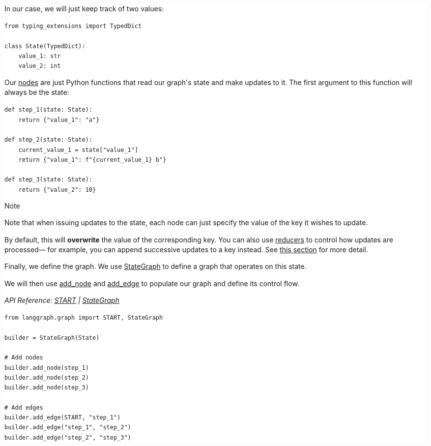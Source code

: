 In our case, we will just keep track of two values:

```md-code__content
from typing_extensions import TypedDict

class State(TypedDict):
    value_1: str
    value_2: int

```

Our [nodes](https://langchain-ai.github.io/langgraph/concepts/low_level/#nodes) are just Python functions that read our graph's state and make updates to it. The first argument to this function will always be the state:

```md-code__content
def step_1(state: State):
    return {"value_1": "a"}

def step_2(state: State):
    current_value_1 = state["value_1"]
    return {"value_1": f"{current_value_1} b"}

def step_3(state: State):
    return {"value_2": 10}

```

Note

Note that when issuing updates to the state, each node can just specify the value of the key it wishes to update.

By default, this will **overwrite** the value of the corresponding key. You can also use [reducers](https://langchain-ai.github.io/langgraph/concepts/low_level/#reducers) to control how updates are processed— for example, you can append successive updates to a key instead. See [this section](https://langchain-ai.github.io/langgraph/how-tos/graph-api/#process-state-updates-with-reducers) for more detail.

Finally, we define the graph. We use [StateGraph](https://langchain-ai.github.io/langgraph/concepts/low_level/#stategraph) to define a graph that operates on this state.

We will then use [add_node](https://langchain-ai.github.io/langgraph/concepts/low_level/#messagesstate) and [add_edge](https://langchain-ai.github.io/langgraph/concepts/low_level/#edges) to populate our graph and define its control flow.

_API Reference: [START](https://langchain-ai.github.io/langgraph/reference/constants/#langgraph.constants.START) \| [StateGraph](https://langchain-ai.github.io/langgraph/reference/graphs/#langgraph.graph.state.StateGraph)_

```md-code__content
from langgraph.graph import START, StateGraph

builder = StateGraph(State)

# Add nodes
builder.add_node(step_1)
builder.add_node(step_2)
builder.add_node(step_3)

# Add edges
builder.add_edge(START, "step_1")
builder.add_edge("step_1", "step_2")
builder.add_edge("step_2", "step_3")

```
